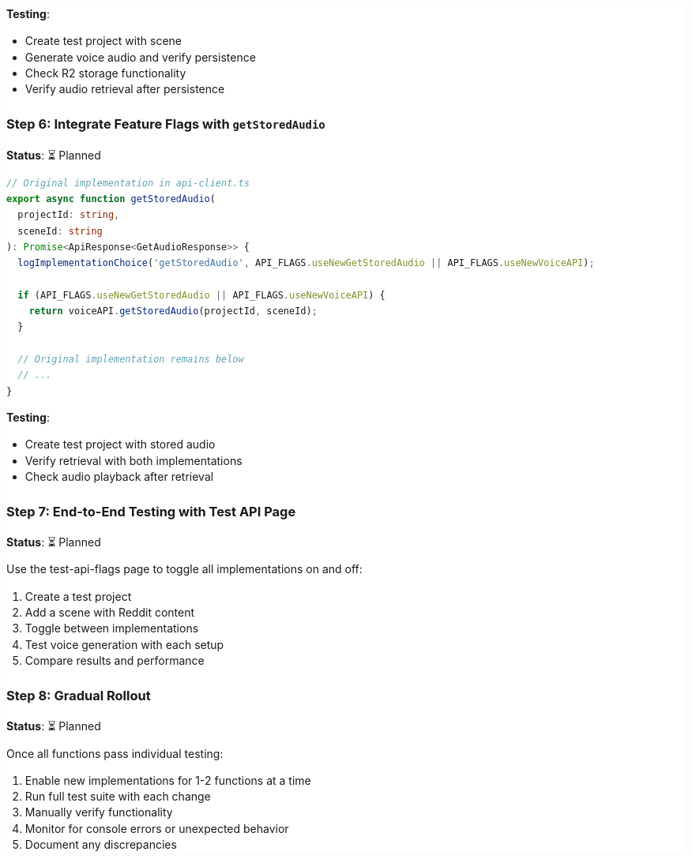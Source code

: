 **Testing**:
- Create test project with scene
- Generate voice audio and verify persistence
- Check R2 storage functionality
- Verify audio retrieval after persistence

### Step 6: Integrate Feature Flags with `getStoredAudio`

**Status**: ⏳ Planned

```typescript
// Original implementation in api-client.ts
export async function getStoredAudio(
  projectId: string,
  sceneId: string
): Promise<ApiResponse<GetAudioResponse>> {
  logImplementationChoice('getStoredAudio', API_FLAGS.useNewGetStoredAudio || API_FLAGS.useNewVoiceAPI);
  
  if (API_FLAGS.useNewGetStoredAudio || API_FLAGS.useNewVoiceAPI) {
    return voiceAPI.getStoredAudio(projectId, sceneId);
  }
  
  // Original implementation remains below
  // ...
}
```

**Testing**:
- Create test project with stored audio
- Verify retrieval with both implementations
- Check audio playback after retrieval

### Step 7: End-to-End Testing with Test API Page

**Status**: ⏳ Planned

Use the test-api-flags page to toggle all implementations on and off:

1. Create a test project
2. Add a scene with Reddit content 
3. Toggle between implementations
4. Test voice generation with each setup
5. Compare results and performance

### Step 8: Gradual Rollout

**Status**: ⏳ Planned

Once all functions pass individual testing:

1. Enable new implementations for 1-2 functions at a time
2. Run full test suite with each change
3. Manually verify functionality
4. Monitor for console errors or unexpected behavior
5. Document any discrepancies
